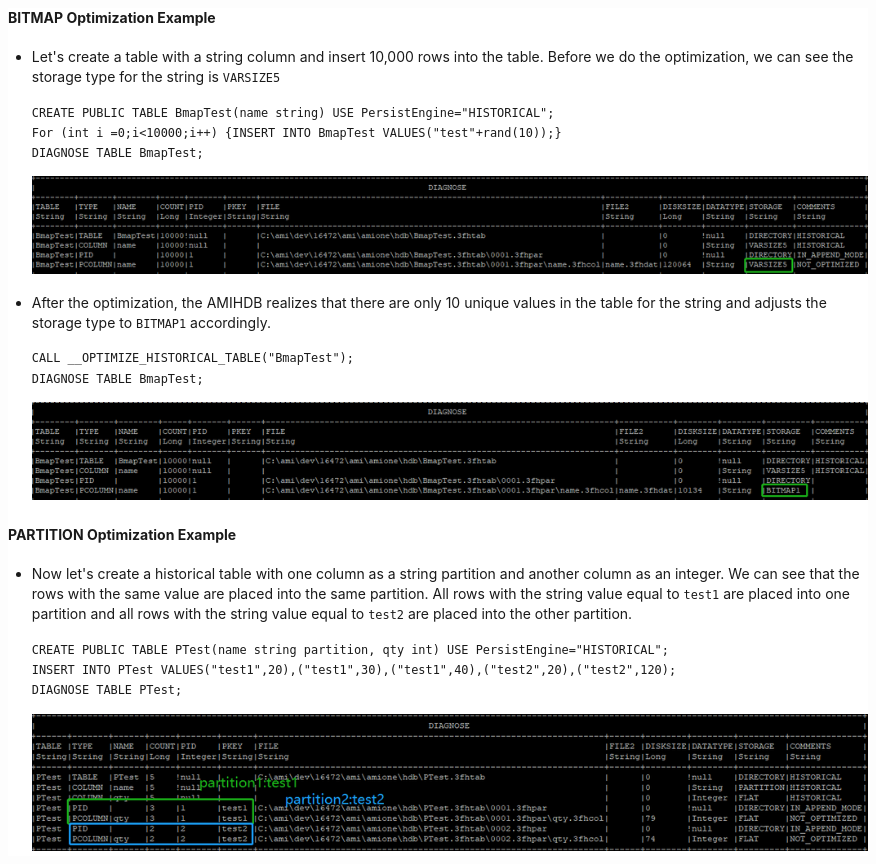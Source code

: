 
#### BITMAP Optimization Example

-   Let's create a table with a string column and insert 10,000 rows into the table. Before we do the optimization, we can see the storage type for the string is `VARSIZE5`

	``` amiscript
	CREATE PUBLIC TABLE BmapTest(name string) USE PersistEngine="HISTORICAL";
	For (int i =0;i<10000;i++) {INSERT INTO BmapTest VALUES("test"+rand(10));}
	DIAGNOSE TABLE BmapTest;
	```

	![](../resources/legacy_mediawiki/BITMAP_VARSIZE5.png "BITMAP_VARSIZE5.png")
  

-   After the optimization, the AMIHDB realizes that there are only 10 unique values in the table for the string and adjusts the storage type to `BITMAP1` accordingly.

	``` amiscript
	CALL __OPTIMIZE_HISTORICAL_TABLE("BmapTest");
	DIAGNOSE TABLE BmapTest;
	```

	![](../resources/legacy_mediawiki/Bmap_test.png "Bmap_test.png")

#### PARTITION Optimization Example

-   Now let's create a historical table with one column as a string partition and another column as an integer. We can see that the rows with the same value are placed into the same partition. All rows with the string value equal to `test1` are placed into one partition and all rows with the string value equal to `test2` are placed into the other partition.  

	``` amiscript
	CREATE PUBLIC TABLE PTest(name string partition, qty int) USE PersistEngine="HISTORICAL";
	INSERT INTO PTest VALUES("test1",20),("test1",30),("test1",40),("test2",20),("test2",120);
	DIAGNOSE TABLE PTest;
	```
 
	![](../resources/legacy_mediawiki/PARITION_OPTIMIZE.png "PARITION_OPTIMIZE.png")
  